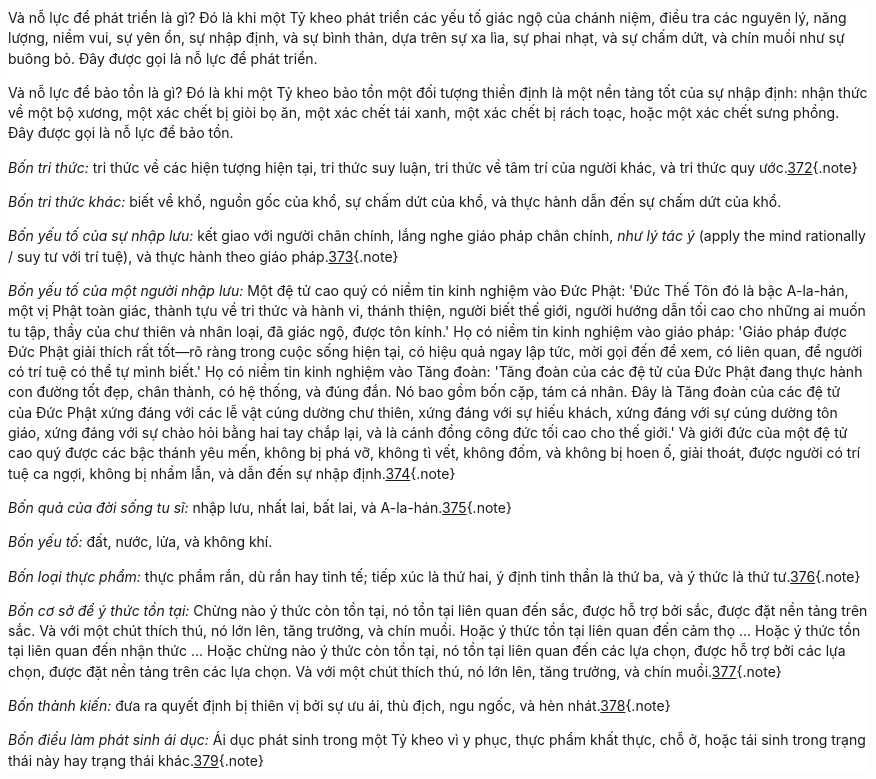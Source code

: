 Và nỗ lực để phát triển là gì? Đó là khi một Tỷ kheo phát triển các yếu tố giác ngộ của chánh niệm, điều tra các nguyên lý, năng lượng, niềm vui, sự yên ổn, sự nhập định, và sự bình thản, dựa trên sự xa lìa, sự phai nhạt, và sự chấm dứt, và chín muồi như sự buông bỏ. Đây được gọi là nỗ lực để phát triển.

Và nỗ lực để bảo tồn là gì? Đó là khi một Tỷ kheo bảo tồn một đối tượng thiền định là một nền tảng tốt của sự nhập định: nhận thức về một bộ xương, một xác chết bị giòi bọ ăn, một xác chết tái xanh, một xác chết bị rách toạc, hoặc một xác chết sưng phồng. Đây được gọi là nỗ lực để bảo tồn.


*Bốn tri thức:* tri thức về các hiện tượng hiện tại, tri thức suy luận, tri thức về tâm trí của người khác, và tri thức quy ước.[372](/kinhtruongbo/sujato-vi/notes/33#372){.note}

*Bốn tri thức khác:* biết về khổ, nguồn gốc của khổ, sự chấm dứt của khổ, và thực hành dẫn đến sự chấm dứt của khổ.


*Bốn yếu tố của sự nhập lưu:* kết giao với người chân chính, lắng nghe giáo pháp chân chính, *như lý tác ý* (apply the mind rationally / suy tư với trí tuệ), và thực hành theo giáo pháp.[373](/kinhtruongbo/sujato-vi/notes/33#373){.note}

*Bốn yếu tố của một người nhập lưu:* Một đệ tử cao quý có niềm tin kinh nghiệm vào Đức Phật: 'Đức Thế Tôn đó là bậc A-la-hán, một vị Phật toàn giác, thành tựu về tri thức và hành vi, thánh thiện, người biết thế giới, người hướng dẫn tối cao cho những ai muốn tu tập, thầy của chư thiên và nhân loại, đã giác ngộ, được tôn kính.' Họ có niềm tin kinh nghiệm vào giáo pháp: 'Giáo pháp được Đức Phật giải thích rất tốt—rõ ràng trong cuộc sống hiện tại, có hiệu quả ngay lập tức, mời gọi đến để xem, có liên quan, để người có trí tuệ có thể tự mình biết.' Họ có niềm tin kinh nghiệm vào Tăng đoàn: 'Tăng đoàn của các đệ tử của Đức Phật đang thực hành con đường tốt đẹp, chân thành, có hệ thống, và đúng đắn. Nó bao gồm bốn cặp, tám cá nhân. Đây là Tăng đoàn của các đệ tử của Đức Phật xứng đáng với các lễ vật cúng dường chư thiên, xứng đáng với sự hiếu khách, xứng đáng với sự cúng dường tôn giáo, xứng đáng với sự chào hỏi bằng hai tay chắp lại, và là cánh đồng công đức tối cao cho thế giới.' Và giới đức của một đệ tử cao quý được các bậc thánh yêu mến, không bị phá vỡ, không tì vết, không đốm, và không bị hoen ố, giải thoát, được người có trí tuệ ca ngợi, không bị nhầm lẫn, và dẫn đến sự nhập định.[374](/kinhtruongbo/sujato-vi/notes/33#374){.note}


*Bốn quả của đời sống tu sĩ:* nhập lưu, nhất lai, bất lai, và A-la-hán.[375](/kinhtruongbo/sujato-vi/notes/33#375){.note}

*Bốn yếu tố:* đất, nước, lửa, và không khí.

*Bốn loại thực phẩm:* thực phẩm rắn, dù rắn hay tinh tế; tiếp xúc là thứ hai, ý định tinh thần là thứ ba, và ý thức là thứ tư.[376](/kinhtruongbo/sujato-vi/notes/33#376){.note}

*Bốn cơ sở để ý thức tồn tại:* Chừng nào ý thức còn tồn tại, nó tồn tại liên quan đến sắc, được hỗ trợ bởi sắc, được đặt nền tảng trên sắc. Và với một chút thích thú, nó lớn lên, tăng trưởng, và chín muồi. Hoặc ý thức tồn tại liên quan đến cảm thọ ... Hoặc ý thức tồn tại liên quan đến nhận thức ... Hoặc chừng nào ý thức còn tồn tại, nó tồn tại liên quan đến các lựa chọn, được hỗ trợ bởi các lựa chọn, được đặt nền tảng trên các lựa chọn. Và với một chút thích thú, nó lớn lên, tăng trưởng, và chín muồi.[377](/kinhtruongbo/sujato-vi/notes/33#377){.note}


*Bốn thành kiến:* đưa ra quyết định bị thiên vị bởi sự ưu ái, thù địch, ngu ngốc, và hèn nhát.[378](/kinhtruongbo/sujato-vi/notes/33#378){.note}

*Bốn điều làm phát sinh ái dục:* Ái dục phát sinh trong một Tỷ kheo vì y phục, thực phẩm khất thực, chỗ ở, hoặc tái sinh trong trạng thái này hay trạng thái khác.[379](/kinhtruongbo/sujato-vi/notes/33#379){.note}
